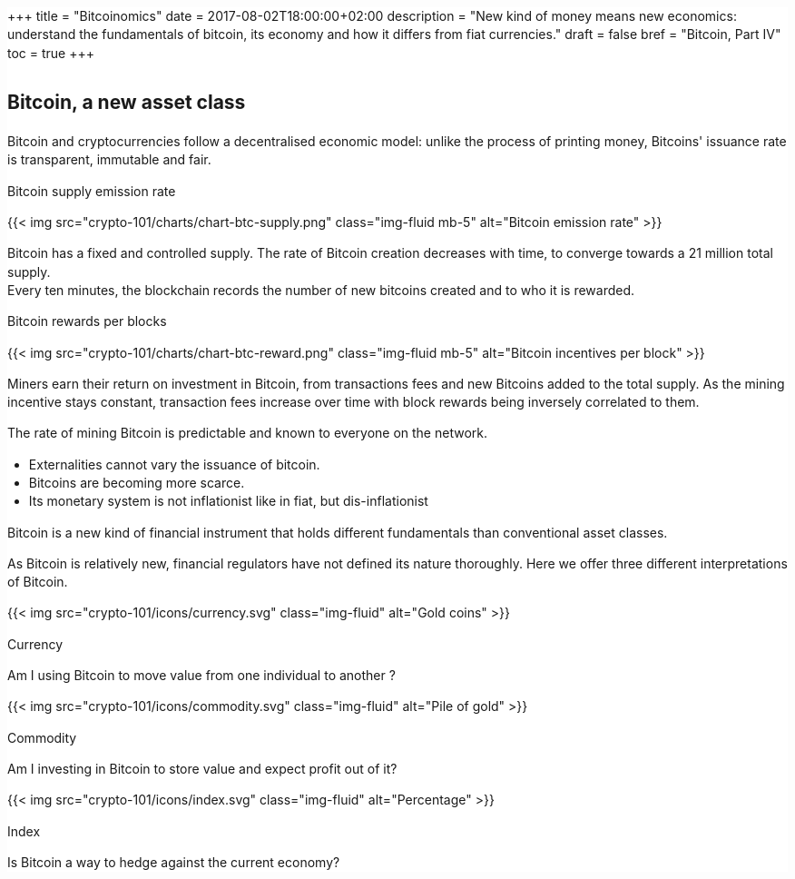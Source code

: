 +++
title = "Bitcoinomics"
date = 2017-08-02T18:00:00+02:00
description = "New kind of money means new economics: understand the fundamentals of bitcoin, its economy and how it differs from fiat currencies."
draft = false
bref = "Bitcoin, Part IV"
toc = true
+++

## Bitcoin, a new asset class

Bitcoin and cryptocurrencies follow a decentralised economic model: unlike the process of printing money, Bitcoins' issuance rate is transparent, immutable and fair.

<p class="font-weight-bold text-center mt-5">Bitcoin supply emission rate</p>

{{< img src="crypto-101/charts/chart-btc-supply.png" class="img-fluid mb-5" alt="Bitcoin emission rate" >}}

Bitcoin has a fixed and controlled supply. The rate of Bitcoin creation decreases with time, to converge towards a 21 million total supply.  
Every ten minutes, the blockchain records the number of new bitcoins created and to who it is rewarded.

<p class="font-weight-bold text-center mt-5">Bitcoin rewards per blocks</p>

{{< img src="crypto-101/charts/chart-btc-reward.png" class="img-fluid mb-5" alt="Bitcoin incentives per block" >}}

Miners earn their return on investment in Bitcoin, from transactions fees and new Bitcoins added to the total supply. As the mining incentive stays constant, transaction fees increase over time with block rewards being inversely correlated to them.

The rate of mining Bitcoin is predictable and known to everyone on the network.  

* Externalities cannot vary the issuance of bitcoin.
* Bitcoins are becoming more scarce.
* Its monetary system is not inflationist like in fiat, but dis-inflationist

Bitcoin is a new kind of financial instrument that holds different fundamentals than conventional asset classes.

As Bitcoin is relatively new, financial regulators have not defined its nature thoroughly. Here we offer three different interpretations of Bitcoin.

<div class="container my-3">
  <div class="row text-center">
    <div class="col">
      {{< img src="crypto-101/icons/currency.svg" class="img-fluid" alt="Gold coins" >}}
      <p class="font-weight-bold mt-2">Currency</p>
      <p class="small">Am I using Bitcoin to move value from one individual to another ?</p>
    </div>
    <div class="col">
      {{< img src="crypto-101/icons/commodity.svg" class="img-fluid" alt="Pile of gold" >}}
      <p class="font-weight-bold mt-2">Commodity</p>
      <p class="small">Am I investing in Bitcoin to store value and expect profit out of it?</p>
    </div>
    <div class="col">
      {{< img src="crypto-101/icons/index.svg" class="img-fluid" alt="Percentage" >}}
      <p class="font-weight-bold mt-2">Index</p>
      <p class="small">Is Bitcoin a way to hedge against the current economy?</p>
    </div>
  </div>
</div>
